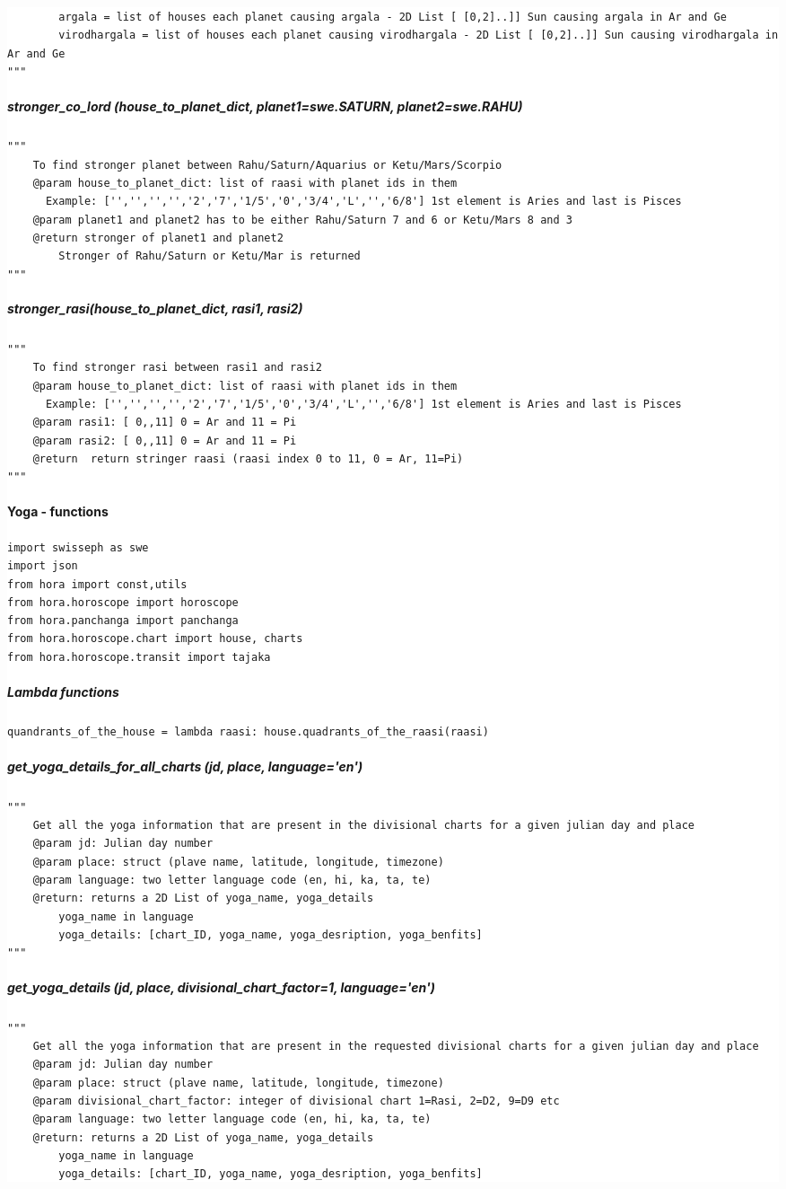             argala = list of houses each planet causing argala - 2D List [ [0,2]..]] Sun causing argala in Ar and Ge
            virodhargala = list of houses each planet causing virodhargala - 2D List [ [0,2]..]] Sun causing virodhargala in Ar and Ge
    """
##### stronger\_co\_lord (house\_to\_planet\_dict, planet1=swe.SATURN, planet2=swe.RAHU)
    """
        To find stronger planet between Rahu/Saturn/Aquarius or Ketu/Mars/Scorpio 
        @param house_to_planet_dict: list of raasi with planet ids in them
          Example: ['','','','','2','7','1/5','0','3/4','L','','6/8'] 1st element is Aries and last is Pisces
        @param planet1 and planet2 has to be either Rahu/Saturn 7 and 6 or Ketu/Mars 8 and 3
        @return stronger of planet1 and planet2
            Stronger of Rahu/Saturn or Ketu/Mar is returned
    """
##### stronger\_rasi(house\_to\_planet\_dict, rasi1, rasi2)
    """
        To find stronger rasi between rasi1 and rasi2 
        @param house_to_planet_dict: list of raasi with planet ids in them
          Example: ['','','','','2','7','1/5','0','3/4','L','','6/8'] 1st element is Aries and last is Pisces
        @param rasi1: [ 0,,11] 0 = Ar and 11 = Pi 
        @param rasi2: [ 0,,11] 0 = Ar and 11 = Pi
        @return  return stringer raasi (raasi index 0 to 11, 0 = Ar, 11=Pi) 
    """
#### Yoga - functions
```
import swisseph as swe
import json
from hora import const,utils
from hora.horoscope import horoscope
from hora.panchanga import panchanga
from hora.horoscope.chart import house, charts
from hora.horoscope.transit import tajaka
```
##### Lambda functions
```
quandrants_of_the_house = lambda raasi: house.quadrants_of_the_raasi(raasi) 
```
##### get\_yoga\_details\_for\_all\_charts (jd, place, language='en')
    """
        Get all the yoga information that are present in the divisional charts for a given julian day and place
        @param jd: Julian day number
        @param place: struct (plave name, latitude, longitude, timezone)
        @param language: two letter language code (en, hi, ka, ta, te)
        @return: returns a 2D List of yoga_name, yoga_details
            yoga_name in language
            yoga_details: [chart_ID, yoga_name, yoga_desription, yoga_benfits] 
    """
##### get\_yoga\_details (jd, place, divisional\_chart\_factor=1, language='en')
    """
        Get all the yoga information that are present in the requested divisional charts for a given julian day and place
        @param jd: Julian day number
        @param place: struct (plave name, latitude, longitude, timezone)
        @param divisional_chart_factor: integer of divisional chart 1=Rasi, 2=D2, 9=D9 etc 
        @param language: two letter language code (en, hi, ka, ta, te)
        @return: returns a 2D List of yoga_name, yoga_details
            yoga_name in language
            yoga_details: [chart_ID, yoga_name, yoga_desription, yoga_benfits] 